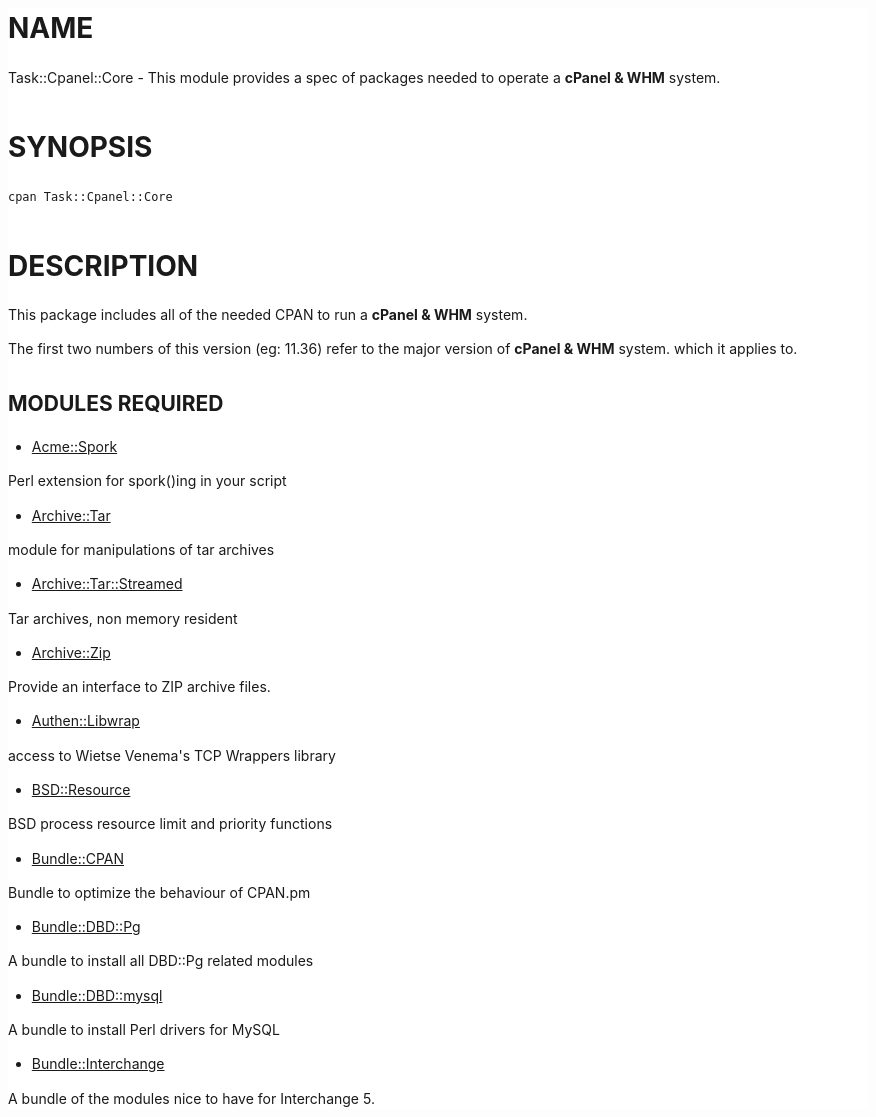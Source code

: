 # NAME

Task::Cpanel::Core - This module provides a spec of packages needed to operate a __cPanel & WHM__ system.

# SYNOPSIS

    cpan Task::Cpanel::Core

# DESCRIPTION

This package includes all of the needed CPAN to run a __cPanel & WHM__ system.

The first two numbers of this version (eg: 11.36) refer to the major version of __cPanel & WHM__ system.  which it applies to.

## MODULES REQUIRED

- [Acme::Spork](http://search.cpan.org/perldoc?Acme::Spork)

Perl extension for spork()ing in your script

- [Archive::Tar](http://search.cpan.org/perldoc?Archive::Tar)

module for manipulations of tar archives

- [Archive::Tar::Streamed](http://search.cpan.org/perldoc?Archive::Tar::Streamed)

Tar archives, non memory resident

- [Archive::Zip](http://search.cpan.org/perldoc?Archive::Zip)

Provide an interface to ZIP archive files.

- [Authen::Libwrap](http://search.cpan.org/perldoc?Authen::Libwrap)

access to Wietse Venema's TCP Wrappers library

- [BSD::Resource](http://search.cpan.org/perldoc?BSD::Resource)

BSD process resource limit and priority functions

- [Bundle::CPAN](http://search.cpan.org/perldoc?Bundle::CPAN)

Bundle to optimize the behaviour of CPAN.pm

- [Bundle::DBD::Pg](http://search.cpan.org/perldoc?Bundle::DBD::Pg)

A bundle to install all DBD::Pg related modules

- [Bundle::DBD::mysql](http://search.cpan.org/perldoc?Bundle::DBD::mysql)

A bundle to install Perl drivers for MySQL

- [Bundle::Interchange](http://search.cpan.org/perldoc?Bundle::Interchange)

A bundle of the modules nice to have for Interchange 5.
